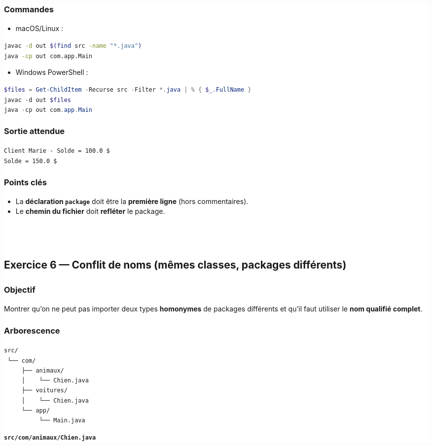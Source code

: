 ### Commandes

* macOS/Linux :

```bash
javac -d out $(find src -name "*.java")
java -cp out com.app.Main
```

* Windows PowerShell :

```powershell
$files = Get-ChildItem -Recurse src -Filter *.java | % { $_.FullName }
javac -d out $files
java -cp out com.app.Main
```

### Sortie attendue

```
Client Marie - Solde = 100.0 $
Solde = 150.0 $
```

### Points clés

* La **déclaration `package`** doit être la **première ligne** (hors commentaires).
* Le **chemin du fichier** doit **refléter** le package.

<br/>
<br/>

## Exercice 6 — Conflit de noms (mêmes classes, packages différents)

### Objectif

Montrer qu’on ne peut pas importer deux types **homonymes** de packages différents et qu’il faut utiliser le **nom qualifié complet**.

### Arborescence

```
src/
 └── com/
     ├── animaux/
     │    └── Chien.java
     ├── voitures/
     │    └── Chien.java
     └── app/
          └── Main.java
```

**`src/com/animaux/Chien.java`**
